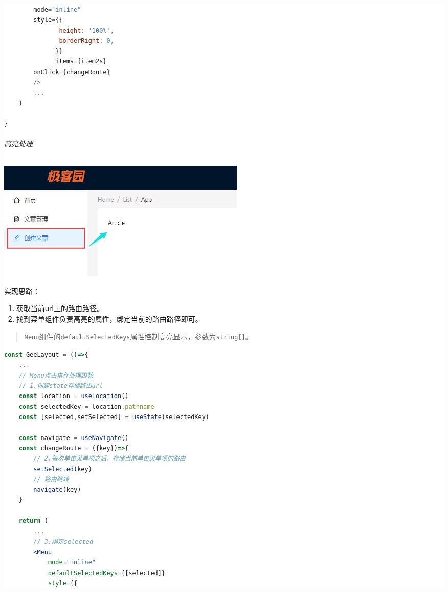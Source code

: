 ```jsx
        mode="inline"
        style={{
               height: '100%',
               borderRight: 0,
              }}
              items={item2s}
        onClick={changeRoute}
        />
        ...
    )
    
}
```

###### 高亮处理

<img src="React-极客园.assets/image-20240121005222502.png" alt="image-20240121005222502" style="zoom:67%;" />

实现思路：

1. 获取当前url上的路由路径。
2. 找到菜单组件负责高亮的属性，绑定当前的路由路径即可。

> `Menu`组件的`defaultSelectedKeys`属性控制高亮显示，参数为`string[]`。

```jsx
const GeeLayout = ()=>{
    ...
    // Menu点击事件处理函数
    // 1.创建state存储路由url
    const location = useLocation()
    const selectedKey = location.pathname
    const [selected,setSelected] = useState(selectedKey)
    
    const navigate = useNavigate()
    const changeRoute = ({key})=>{
        // 2.每次单击菜单项之后，存储当前单击菜单项的路由
        setSelected(key)
        // 路由跳转
        navigate(key)
    }
    
    return (
    	...
        // 3.绑定selected
        <Menu
            mode="inline"
            defaultSelectedKeys={[selected]}
            style={{
```